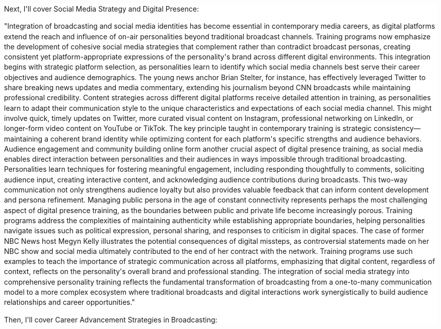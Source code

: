 Next, I'll cover Social Media Strategy and Digital Presence:

"Integration of broadcasting and social media identities has become essential in contemporary media careers, as digital platforms extend the reach and influence of on-air personalities beyond traditional broadcast channels. Training programs now emphasize the development of cohesive social media strategies that complement rather than contradict broadcast personas, creating consistent yet platform-appropriate expressions of the personality's brand across different digital environments. This integration begins with strategic platform selection, as personalities learn to identify which social media channels best serve their career objectives and audience demographics. The young news anchor Brian Stelter, for instance, has effectively leveraged Twitter to share breaking news updates and media commentary, extending his journalism beyond CNN broadcasts while maintaining professional credibility. Content strategies across different digital platforms receive detailed attention in training, as personalities learn to adapt their communication style to the unique characteristics and expectations of each social media channel. This might involve quick, timely updates on Twitter, more curated visual content on Instagram, professional networking on LinkedIn, or longer-form video content on YouTube or TikTok. The key principle taught in contemporary training is strategic consistency—maintaining a coherent brand identity while optimizing content for each platform's specific strengths and audience behaviors. Audience engagement and community building online form another crucial aspect of digital presence training, as social media enables direct interaction between personalities and their audiences in ways impossible through traditional broadcasting. Personalities learn techniques for fostering meaningful engagement, including responding thoughtfully to comments, soliciting audience input, creating interactive content, and acknowledging audience contributions during broadcasts. This two-way communication not only strengthens audience loyalty but also provides valuable feedback that can inform content development and persona refinement. Managing public persona in the age of constant connectivity represents perhaps the most challenging aspect of digital presence training, as the boundaries between public and private life become increasingly porous. Training programs address the complexities of maintaining authenticity while establishing appropriate boundaries, helping personalities navigate issues such as political expression, personal sharing, and responses to criticism in digital spaces. The case of former NBC News host Megyn Kelly illustrates the potential consequences of digital missteps, as controversial statements made on her NBC show and social media ultimately contributed to the end of her contract with the network. Training programs use such examples to teach the importance of strategic communication across all platforms, emphasizing that digital content, regardless of context, reflects on the personality's overall brand and professional standing. The integration of social media strategy into comprehensive personality training reflects the fundamental transformation of broadcasting from a one-to-many communication model to a more complex ecosystem where traditional broadcasts and digital interactions work synergistically to build audience relationships and career opportunities."

Then, I'll cover Career Advancement Strategies in Broadcasting:
